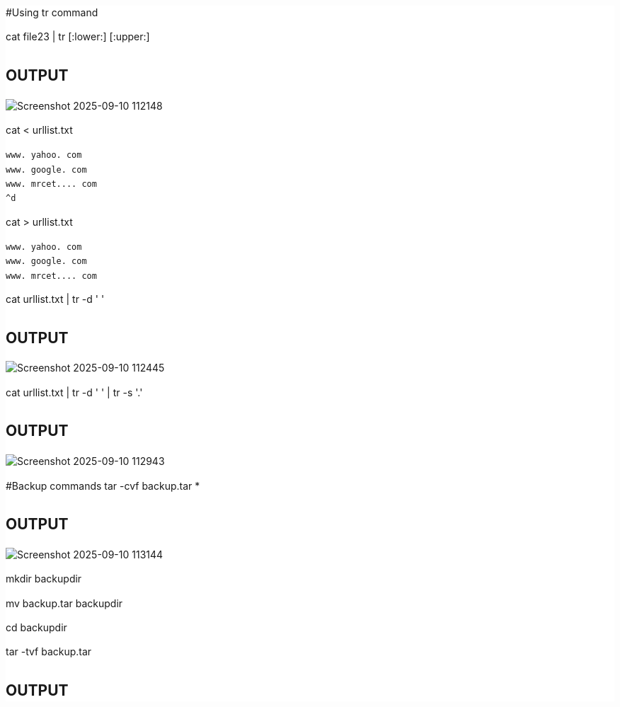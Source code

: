 #Using tr command

cat file23 | tr [:lower:] [:upper:]
 ## OUTPUT

 <img width="486" height="252" alt="Screenshot 2025-09-10 112148" src="https://github.com/user-attachments/assets/9b0f32db-f625-43b1-8c20-f5265cc53a44" />


cat < urllist.txt
```
www. yahoo. com
www. google. com
www. mrcet.... com
^d
 ```
cat > urllist.txt
```
www. yahoo. com
www. google. com
www. mrcet.... com
 ```
cat urllist.txt | tr -d ' '
 ## OUTPUT

<img width="370" height="133" alt="Screenshot 2025-09-10 112445" src="https://github.com/user-attachments/assets/21e32b4a-19e5-4992-b987-ac3b0cd11382" />


 
cat urllist.txt | tr -d ' ' | tr -s '.'
## OUTPUT


<img width="477" height="136" alt="Screenshot 2025-09-10 112943" src="https://github.com/user-attachments/assets/5e72f396-7869-4e3b-8f49-f2db881eaf82" />


#Backup commands
tar -cvf backup.tar *
## OUTPUT


<img width="468" height="525" alt="Screenshot 2025-09-10 113144" src="https://github.com/user-attachments/assets/363f3976-6cbc-4d15-98ce-a099a5a6596e" />

mkdir backupdir
 
mv backup.tar backupdir

cd backupdir
 
tar -tvf backup.tar
## OUTPUT


